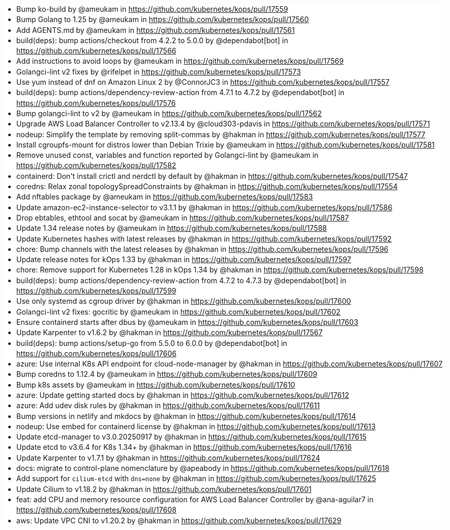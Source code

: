 * Bump ko-build by @ameukam in https://github.com/kubernetes/kops/pull/17559
* Bump Golang to 1.25 by @ameukam in https://github.com/kubernetes/kops/pull/17560
* Add AGENTS.md by @ameukam in https://github.com/kubernetes/kops/pull/17561
* build(deps): bump actions/checkout from 4.2.2 to 5.0.0 by @dependabot[bot] in https://github.com/kubernetes/kops/pull/17566
* Add instructions to avoid loops by @ameukam in https://github.com/kubernetes/kops/pull/17569
* Golangci-lint v2 fixes by @rifelpet in https://github.com/kubernetes/kops/pull/17573
* Use yum instead of dnf on Amazon Linux 2 by @ConnorJC3 in https://github.com/kubernetes/kops/pull/17557
* build(deps): bump actions/dependency-review-action from 4.7.1 to 4.7.2 by @dependabot[bot] in https://github.com/kubernetes/kops/pull/17576
* Bump golangci-lint to v2 by @ameukam in https://github.com/kubernetes/kops/pull/17562
* Upgrade AWS Load Balancer Controller to v2.13.4 by @cloud303-pdavis in https://github.com/kubernetes/kops/pull/17571
* nodeup: Simplify the template by removing split-commas by @hakman in https://github.com/kubernetes/kops/pull/17577
* Install cgroupfs-mount for distros lower than Debian Trixie by @ameukam in https://github.com/kubernetes/kops/pull/17581
* Remove unused const, variables and function reported by Golangci-lint by @ameukam in https://github.com/kubernetes/kops/pull/17582
* containerd: Don't install crictl and nerdctl by default by @hakman in https://github.com/kubernetes/kops/pull/17547
* coredns: Relax zonal topologySpreadConstraints by @hakman in https://github.com/kubernetes/kops/pull/17554
* Add nftables package by @ameukam in https://github.com/kubernetes/kops/pull/17583
* Update amazon-ec2-instance-selector to v3.1.1 by @hakman in https://github.com/kubernetes/kops/pull/17586
* Drop ebtables, ethtool and socat by @ameukam in https://github.com/kubernetes/kops/pull/17587
* Update 1.34 release notes by @ameukam in https://github.com/kubernetes/kops/pull/17588
* Update Kubernetes hashes with latest releases by @hakman in https://github.com/kubernetes/kops/pull/17592
* chore: Bump channels with the latest releases by @hakman in https://github.com/kubernetes/kops/pull/17596
* Update release notes for kOps 1.33 by @hakman in https://github.com/kubernetes/kops/pull/17597
* chore: Remove support for Kubernetes 1.28 in kOps 1.34 by @hakman in https://github.com/kubernetes/kops/pull/17598
* build(deps): bump actions/dependency-review-action from 4.7.2 to 4.7.3 by @dependabot[bot] in https://github.com/kubernetes/kops/pull/17599
* Use only systemd as cgroup driver by @hakman in https://github.com/kubernetes/kops/pull/17600
* Golangci-lint v2 fixes: gocritic by @ameukam in https://github.com/kubernetes/kops/pull/17602
* Ensure containerd starts after dbus by @ameukam in https://github.com/kubernetes/kops/pull/17603
* Update Karpenter to v1.6.2 by @hakman in https://github.com/kubernetes/kops/pull/17567
* build(deps): bump actions/setup-go from 5.5.0 to 6.0.0 by @dependabot[bot] in https://github.com/kubernetes/kops/pull/17606
* azure: Use internal K8s API endpoint for cloud-node-manager by @hakman in https://github.com/kubernetes/kops/pull/17607
* Bump coredns to 1.12.4 by @ameukam in https://github.com/kubernetes/kops/pull/17609
* Bump k8s assets by @ameukam in https://github.com/kubernetes/kops/pull/17610
* azure: Update getting started docs by @hakman in https://github.com/kubernetes/kops/pull/17612
* azure: Add udev disk rules by @hakman in https://github.com/kubernetes/kops/pull/17611
* Bump versions in netlify and mkdocs by @hakman in https://github.com/kubernetes/kops/pull/17614
* nodeup: Use embed for containerd license by @hakman in https://github.com/kubernetes/kops/pull/17613
* Update etcd-manager to v3.0.20250917 by @hakman in https://github.com/kubernetes/kops/pull/17615
* Update etcd to v3.6.4 for K8s 1.34+ by @hakman in https://github.com/kubernetes/kops/pull/17616
* Update Karpenter to v1.7.1 by @hakman in https://github.com/kubernetes/kops/pull/17624
* docs: migrate to control-plane nomenclature by @apeabody in https://github.com/kubernetes/kops/pull/17618
* Add support for `cilium-etcd` with `dns=none` by @hakman in https://github.com/kubernetes/kops/pull/17625
* Update Cilium to v1.18.2 by @hakman in https://github.com/kubernetes/kops/pull/17601
* feat: add CPU and memory resource configuration for AWS Load Balancer Controller by @ana-aguilar7 in https://github.com/kubernetes/kops/pull/17608
* aws: Update VPC CNI to v1.20.2 by @hakman in https://github.com/kubernetes/kops/pull/17629